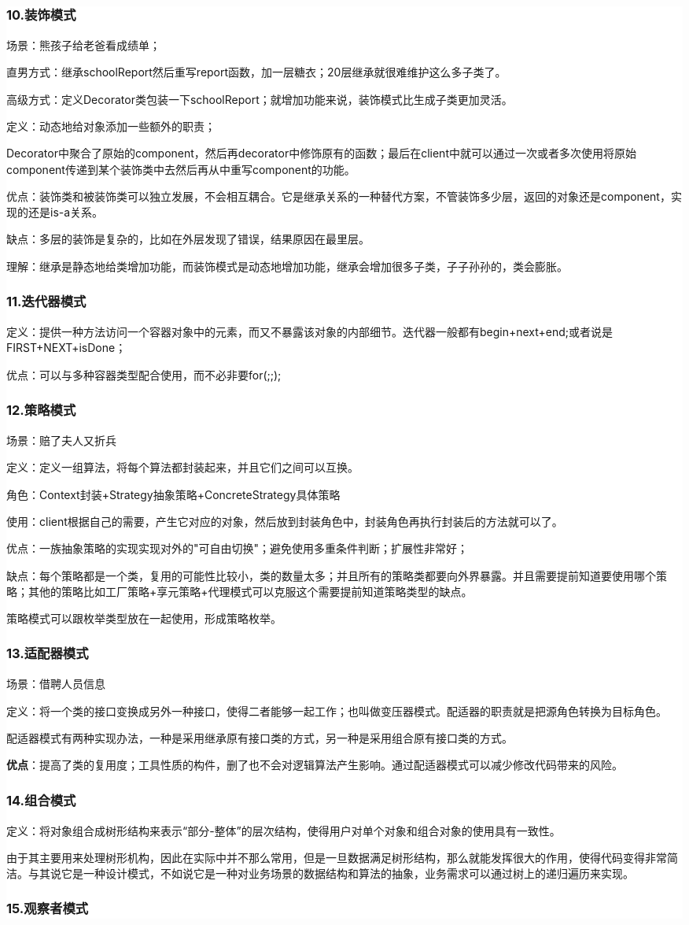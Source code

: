 ### 10.装饰模式

场景：熊孩子给老爸看成绩单；

直男方式：继承schoolReport然后重写report函数，加一层糖衣；20层继承就很难维护这么多子类了。

高级方式：定义Decorator类包装一下schoolReport；就增加功能来说，装饰模式比生成子类更加灵活。

定义：动态地给对象添加一些额外的职责；

Decorator中聚合了原始的component，然后再decorator中修饰原有的函数；最后在client中就可以通过一次或者多次使用将原始component传递到某个装饰类中去然后再从中重写component的功能。

优点：装饰类和被装饰类可以独立发展，不会相互耦合。它是继承关系的一种替代方案，不管装饰多少层，返回的对象还是component，实现的还是is-a关系。

缺点：多层的装饰是复杂的，比如在外层发现了错误，结果原因在最里层。

理解：继承是静态地给类增加功能，而装饰模式是动态地增加功能，继承会增加很多子类，子子孙孙的，类会膨胀。

### 11.迭代器模式

定义：提供一种方法访问一个容器对象中的元素，而又不暴露该对象的内部细节。迭代器一般都有begin+next+end;或者说是FIRST+NEXT+isDone；

优点：可以与多种容器类型配合使用，而不必非要for(;;);

### 12.策略模式

场景：赔了夫人又折兵

定义：定义一组算法，将每个算法都封装起来，并且它们之间可以互换。

角色：Context封装+Strategy抽象策略+ConcreteStrategy具体策略

使用：client根据自己的需要，产生它对应的对象，然后放到封装角色中，封装角色再执行封装后的方法就可以了。

优点：一族抽象策略的实现实现对外的"可自由切换"；避免使用多重条件判断；扩展性非常好；

缺点：每个策略都是一个类，复用的可能性比较小，类的数量太多；并且所有的策略类都要向外界暴露。并且需要提前知道要使用哪个策略；其他的策略比如工厂策略+享元策略+代理模式可以克服这个需要提前知道策略类型的缺点。

策略模式可以跟枚举类型放在一起使用，形成策略枚举。

### 13.适配器模式

场景：借聘人员信息

定义：将一个类的接口变换成另外一种接口，使得二者能够一起工作；也叫做变压器模式。配适器的职责就是把源角色转换为目标角色。

配适器模式有两种实现办法，一种是采用继承原有接口类的方式，另一种是采用组合原有接口类的方式。

**优点**：提高了类的复用度；工具性质的构件，删了也不会对逻辑算法产生影响。通过配适器模式可以减少修改代码带来的风险。

### 14.组合模式

定义：将对象组合成树形结构来表示“部分-整体”的层次结构，使得用户对单个对象和组合对象的使用具有一致性。

由于其主要用来处理树形机构，因此在实际中并不那么常用，但是一旦数据满足树形结构，那么就能发挥很大的作用，使得代码变得非常简洁。与其说它是一种设计模式，不如说它是一种对业务场景的数据结构和算法的抽象，业务需求可以通过树上的递归遍历来实现。

### 15.观察者模式
